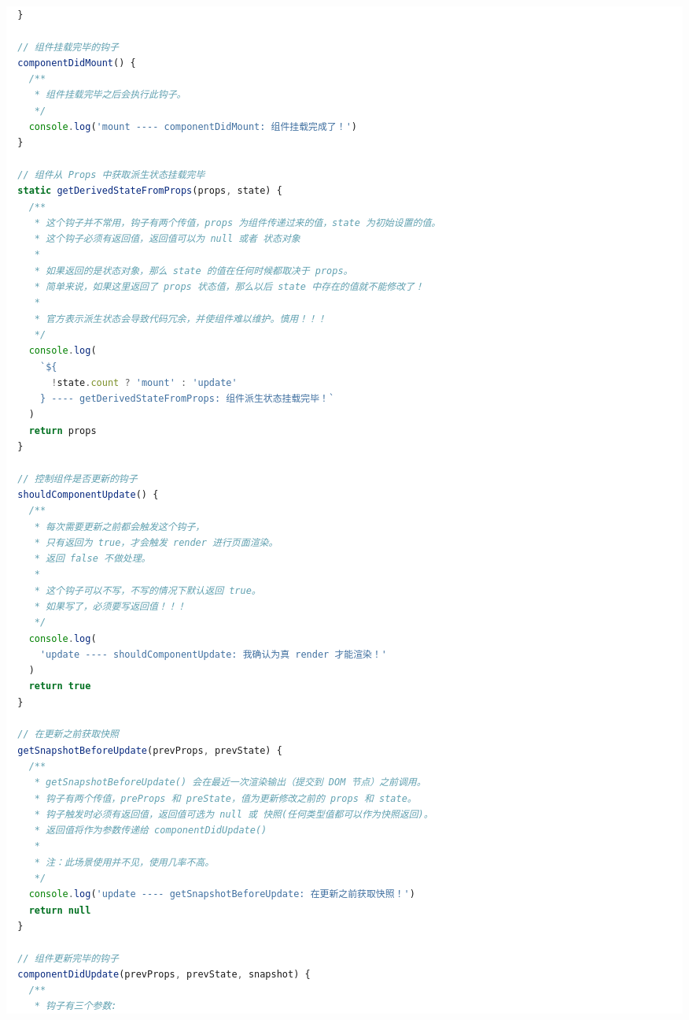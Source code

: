 ```jsx
  }

  // 组件挂载完毕的钩子
  componentDidMount() {
    /**
     * 组件挂载完毕之后会执行此钩子。
     */
    console.log('mount ---- componentDidMount: 组件挂载完成了！')
  }

  // 组件从 Props 中获取派生状态挂载完毕
  static getDerivedStateFromProps(props, state) {
    /**
     * 这个钩子并不常用，钩子有两个传值，props 为组件传递过来的值，state 为初始设置的值。
     * 这个钩子必须有返回值，返回值可以为 null 或者 状态对象
     *
     * 如果返回的是状态对象，那么 state 的值在任何时候都取决于 props。
     * 简单来说，如果这里返回了 props 状态值，那么以后 state 中存在的值就不能修改了！
     *
     * 官方表示派生状态会导致代码冗余，并使组件难以维护。慎用！！！
     */
    console.log(
      `${
        !state.count ? 'mount' : 'update'
      } ---- getDerivedStateFromProps: 组件派生状态挂载完毕！`
    )
    return props
  }

  // 控制组件是否更新的钩子
  shouldComponentUpdate() {
    /**
     * 每次需要更新之前都会触发这个钩子，
     * 只有返回为 true，才会触发 render 进行页面渲染。
     * 返回 false 不做处理。
     *
     * 这个钩子可以不写，不写的情况下默认返回 true。
     * 如果写了，必须要写返回值！！！
     */
    console.log(
      'update ---- shouldComponentUpdate: 我确认为真 render 才能渲染！'
    )
    return true
  }

  // 在更新之前获取快照
  getSnapshotBeforeUpdate(prevProps, prevState) {
    /**
     * getSnapshotBeforeUpdate() 会在最近一次渲染输出（提交到 DOM 节点）之前调用。
     * 钩子有两个传值，preProps 和 preState，值为更新修改之前的 props 和 state。
     * 钩子触发时必须有返回值，返回值可选为 null 或 快照(任何类型值都可以作为快照返回)。
     * 返回值将作为参数传递给 componentDidUpdate()
     *
     * 注：此场景使用并不见，使用几率不高。
     */
    console.log('update ---- getSnapshotBeforeUpdate: 在更新之前获取快照！')
    return null
  }

  // 组件更新完毕的钩子
  componentDidUpdate(prevProps, prevState, snapshot) {
    /**
     * 钩子有三个参数:
```